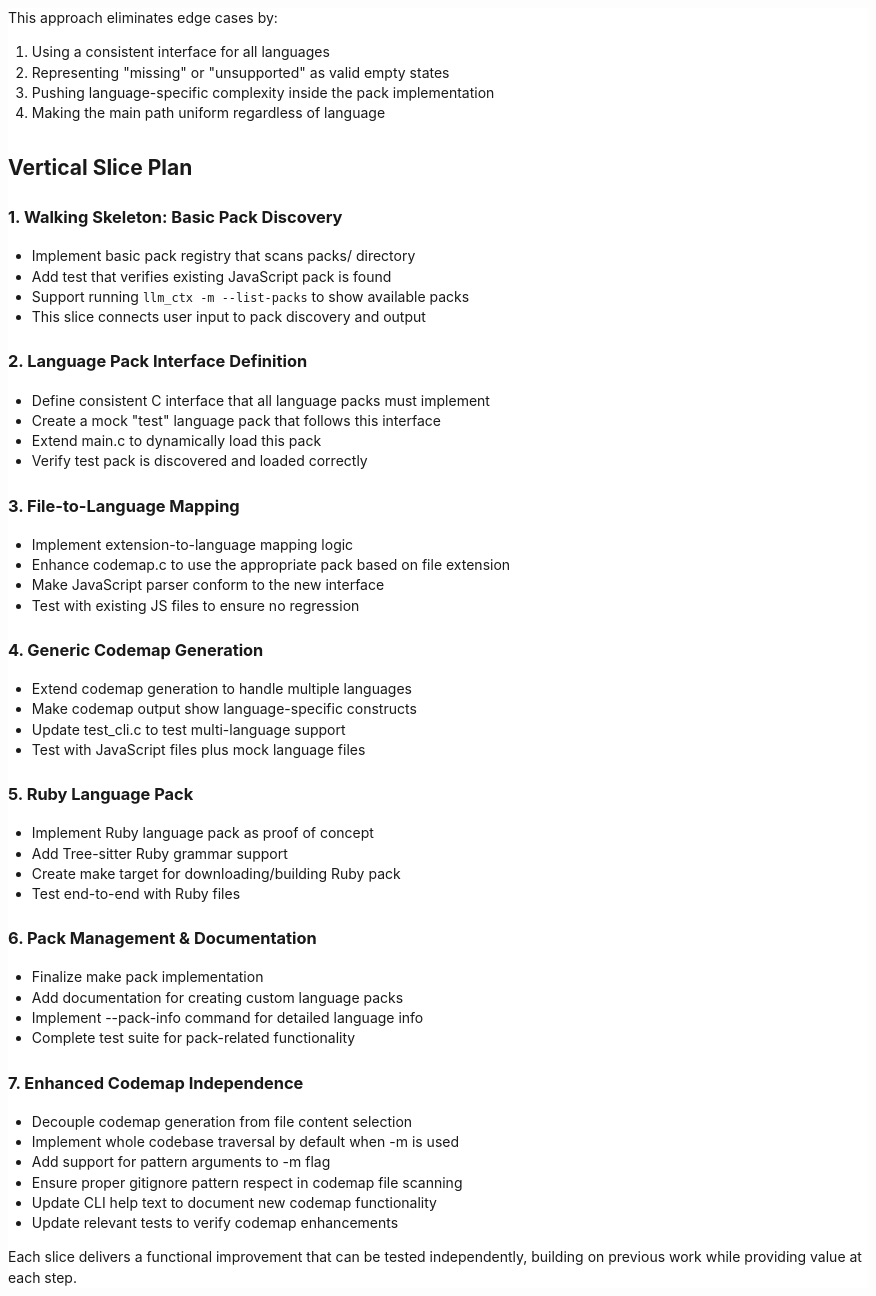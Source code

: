 This approach eliminates edge cases by:
1. Using a consistent interface for all languages
2. Representing "missing" or "unsupported" as valid empty states  
3. Pushing language-specific complexity inside the pack implementation
4. Making the main path uniform regardless of language

## Vertical Slice Plan

### 1. Walking Skeleton: Basic Pack Discovery
- Implement basic pack registry that scans packs/ directory
- Add test that verifies existing JavaScript pack is found
- Support running `llm_ctx -m --list-packs` to show available packs
- This slice connects user input to pack discovery and output

### 2. Language Pack Interface Definition
- Define consistent C interface that all language packs must implement
- Create a mock "test" language pack that follows this interface
- Extend main.c to dynamically load this pack
- Verify test pack is discovered and loaded correctly

### 3. File-to-Language Mapping
- Implement extension-to-language mapping logic
- Enhance codemap.c to use the appropriate pack based on file extension
- Make JavaScript parser conform to the new interface
- Test with existing JS files to ensure no regression

### 4. Generic Codemap Generation
- Extend codemap generation to handle multiple languages
- Make codemap output show language-specific constructs
- Update test_cli.c to test multi-language support
- Test with JavaScript files plus mock language files

### 5. Ruby Language Pack
- Implement Ruby language pack as proof of concept
- Add Tree-sitter Ruby grammar support
- Create make target for downloading/building Ruby pack
- Test end-to-end with Ruby files

### 6. Pack Management & Documentation
- Finalize make pack <language> implementation
- Add documentation for creating custom language packs
- Implement --pack-info command for detailed language info
- Complete test suite for pack-related functionality

### 7. Enhanced Codemap Independence
- Decouple codemap generation from file content selection
- Implement whole codebase traversal by default when -m is used
- Add support for pattern arguments to -m flag
- Ensure proper gitignore pattern respect in codemap file scanning
- Update CLI help text to document new codemap functionality
- Update relevant tests to verify codemap enhancements

Each slice delivers a functional improvement that can be tested independently, building on previous work while providing value at each step.
